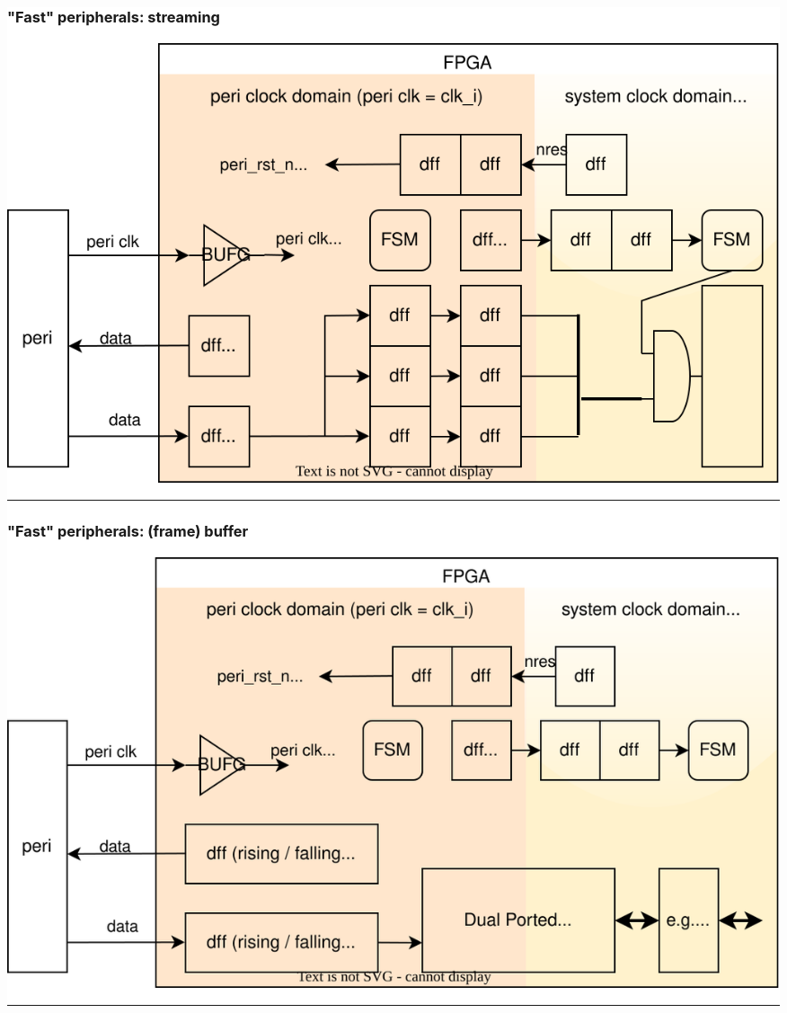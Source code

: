 ### **"Fast" peripherals: streaming**

![width:1000px](res/ex6_arch_peri_fast.drawio.svg)

---
### **"Fast" peripherals: (frame) buffer**

![width:800px](res/ex6_arch_peri_fast_dpram.drawio.svg)

---